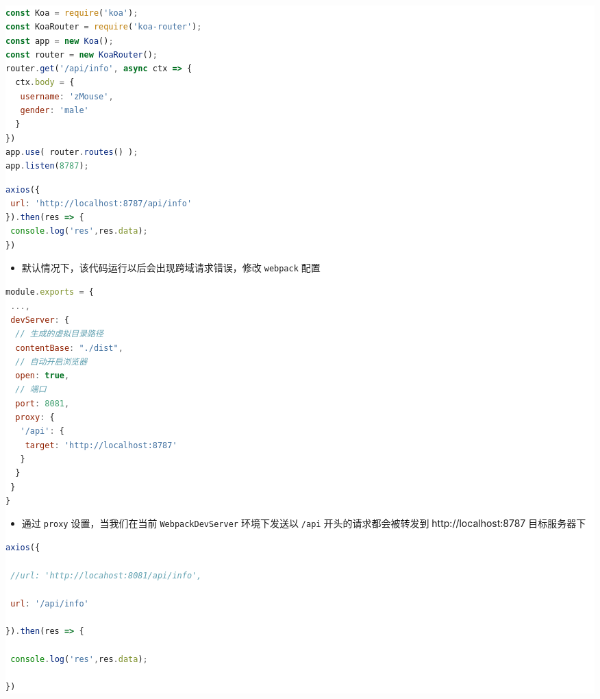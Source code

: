 

```js
const Koa = require('koa');
const KoaRouter = require('koa-router');
const app = new Koa();
const router = new KoaRouter();
router.get('/api/info', async ctx => {
  ctx.body = {
   username: 'zMouse',
   gender: 'male'
  }
})
app.use( router.routes() );
app.listen(8787);
```



```js
axios({
 url: 'http://localhost:8787/api/info'
}).then(res => {
 console.log('res',res.data);
})
```

- 默认情况下，该代码运行以后会出现跨域请求错误，修改 `webpack` 配置

```js
module.exports = {
 ...,
 devServer: {
  // 生成的虚拟目录路径
  contentBase: "./dist",
  // 自动开启浏览器
  open: true,
  // 端口
  port: 8081,
  proxy: {
   '/api': {
    target: 'http://localhost:8787'
   }
  }
 }
}
```

- 通过 `proxy` 设置，当我们在当前 `WebpackDevServer` 环境下发送以 `/api` 开头的请求都会被转发到 http://localhost:8787 目标服务器下

  

```js
axios({

 //url: 'http://locahost:8081/api/info',

 url: '/api/info'

}).then(res => {

 console.log('res',res.data);

})
```
